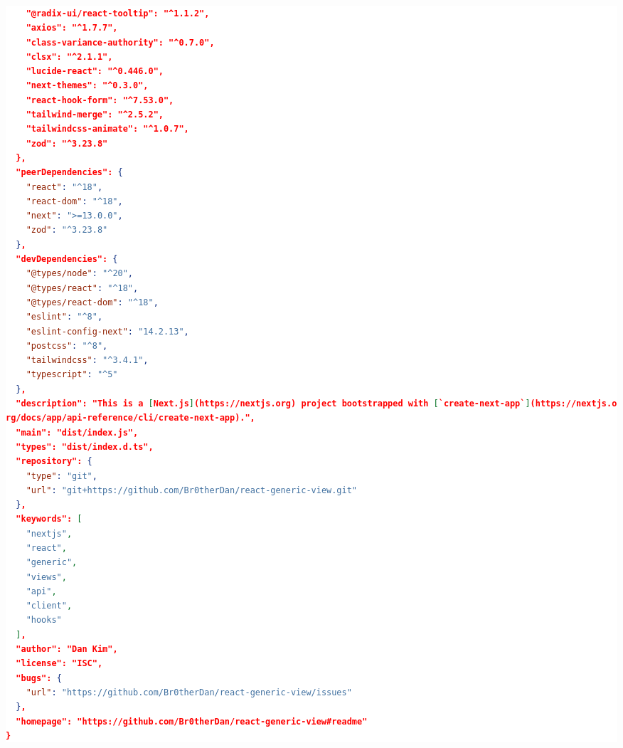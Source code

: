   ```json
       "@radix-ui/react-tooltip": "^1.1.2",
       "axios": "^1.7.7",
       "class-variance-authority": "^0.7.0",
       "clsx": "^2.1.1",
       "lucide-react": "^0.446.0",
       "next-themes": "^0.3.0",
       "react-hook-form": "^7.53.0",
       "tailwind-merge": "^2.5.2",
       "tailwindcss-animate": "^1.0.7",
       "zod": "^3.23.8"
     },
     "peerDependencies": {
       "react": "^18",
       "react-dom": "^18",
       "next": ">=13.0.0",
       "zod": "^3.23.8"
     },
     "devDependencies": {
       "@types/node": "^20",
       "@types/react": "^18",
       "@types/react-dom": "^18",
       "eslint": "^8",
       "eslint-config-next": "14.2.13",
       "postcss": "^8",
       "tailwindcss": "^3.4.1",
       "typescript": "^5"
     },
     "description": "This is a [Next.js](https://nextjs.org) project bootstrapped with [`create-next-app`](https://nextjs.org/docs/app/api-reference/cli/create-next-app).",
     "main": "dist/index.js",
     "types": "dist/index.d.ts",
     "repository": {
       "type": "git",
       "url": "git+https://github.com/Br0therDan/react-generic-view.git"
     },
     "keywords": [
       "nextjs",
       "react",
       "generic",
       "views",
       "api",
       "client",
       "hooks"
     ],
     "author": "Dan Kim",
     "license": "ISC",
     "bugs": {
       "url": "https://github.com/Br0therDan/react-generic-view/issues"
     },
     "homepage": "https://github.com/Br0therDan/react-generic-view#readme"
   }
   ```
